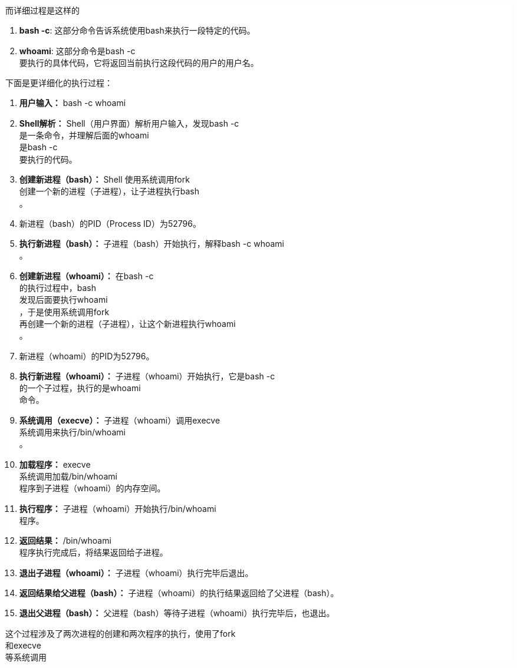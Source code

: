 而详细过程是这样的  
1. **bash -c**: 这部分命令告诉系统使用bash来执行一段特定的代码。  
  
1. **whoami**: 这部分命令是bash -c  
要执行的具体代码，它将返回当前执行这段代码的用户的用户名。  
  
  
下面是更详细化的执行过程：  
1. **用户输入：** bash -c whoami  
  
1. **Shell解析：** Shell（用户界面）解析用户输入，发现bash -c  
是一条命令，并理解后面的whoami  
是bash -c  
要执行的代码。  
  
1. **创建新进程（bash）：** Shell 使用系统调用fork  
创建一个新的进程（子进程），让子进程执行bash  
。  
  
1. 新进程（bash）的PID（Process ID）为52796。  
  
1. **执行新进程（bash）：** 子进程（bash）开始执行，解释bash -c whoami  
。  
  
1. **创建新进程（whoami）：** 在bash -c  
的执行过程中，bash  
发现后面要执行whoami  
，于是使用系统调用fork  
再创建一个新的进程（子进程），让这个新进程执行whoami  
。  
  
1. 新进程（whoami）的PID为52796。  
  
1. **执行新进程（whoami）：** 子进程（whoami）开始执行，它是bash -c  
的一个子过程，执行的是whoami  
命令。  
  
1. **系统调用（execve）：** 子进程（whoami）调用execve  
系统调用来执行/bin/whoami  
。  
  
1. **加载程序：** execve  
系统调用加载/bin/whoami  
程序到子进程（whoami）的内存空间。  
  
1. **执行程序：** 子进程（whoami）开始执行/bin/whoami  
程序。  
  
1. **返回结果：** /bin/whoami  
程序执行完成后，将结果返回给子进程。  
  
1. **退出子进程（whoami）：** 子进程（whoami）执行完毕后退出。  
  
1. **返回结果给父进程（bash）：** 子进程（whoami）的执行结果返回给了父进程（bash）。  
  
1. **退出父进程（bash）：** 父进程（bash）等待子进程（whoami）执行完毕后，也退出。  
  
这个过程涉及了两次进程的创建和两次程序的执行，使用了fork  
和execve  
等系统调用  
  